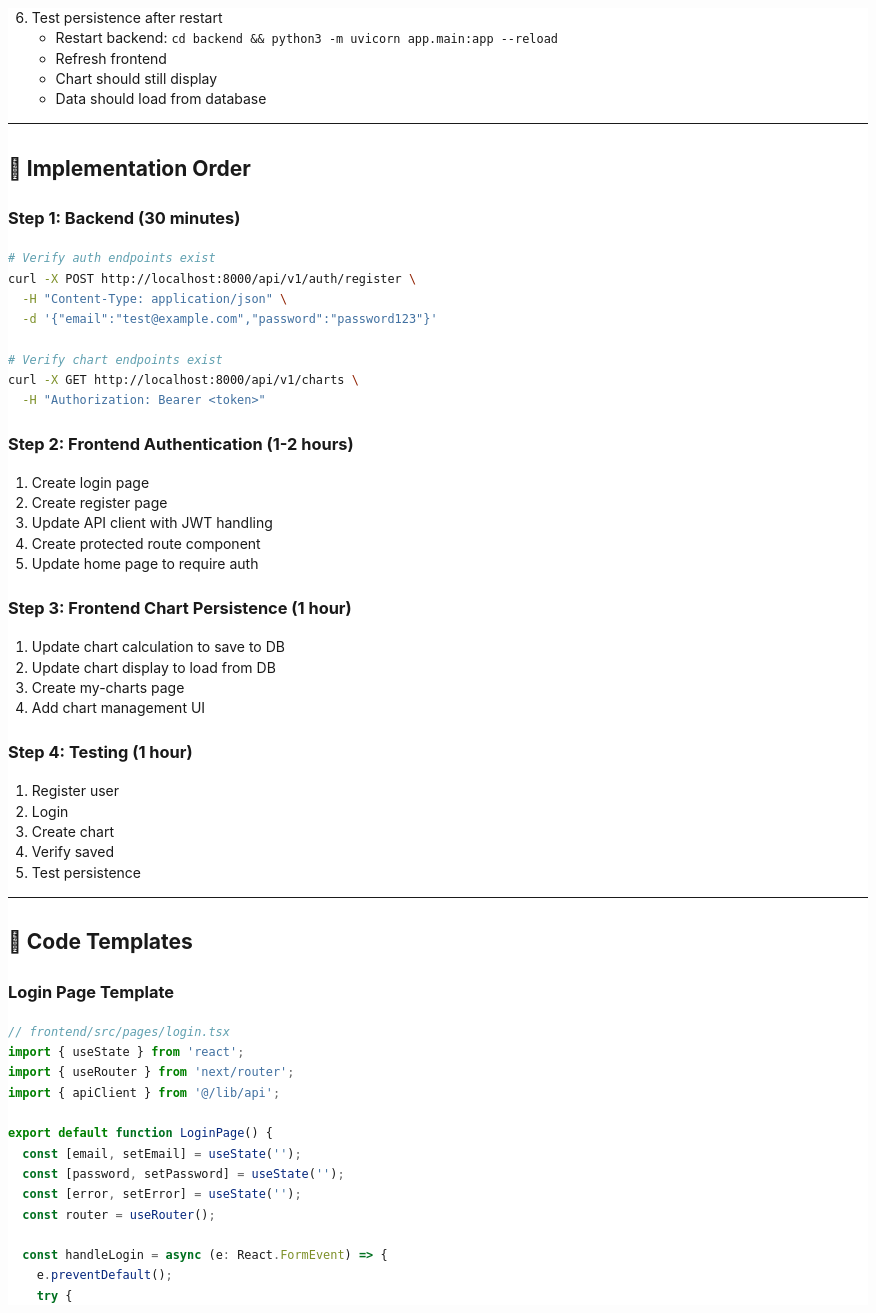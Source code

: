 6. Test persistence after restart
   - Restart backend: `cd backend && python3 -m uvicorn app.main:app --reload`
   - Refresh frontend
   - Chart should still display
   - Data should load from database

---

## 🔧 Implementation Order

### Step 1: Backend (30 minutes)
```bash
# Verify auth endpoints exist
curl -X POST http://localhost:8000/api/v1/auth/register \
  -H "Content-Type: application/json" \
  -d '{"email":"test@example.com","password":"password123"}'

# Verify chart endpoints exist
curl -X GET http://localhost:8000/api/v1/charts \
  -H "Authorization: Bearer <token>"
```

### Step 2: Frontend Authentication (1-2 hours)
1. Create login page
2. Create register page
3. Update API client with JWT handling
4. Create protected route component
5. Update home page to require auth

### Step 3: Frontend Chart Persistence (1 hour)
1. Update chart calculation to save to DB
2. Update chart display to load from DB
3. Create my-charts page
4. Add chart management UI

### Step 4: Testing (1 hour)
1. Register user
2. Login
3. Create chart
4. Verify saved
5. Test persistence

---

## 📝 Code Templates

### Login Page Template
```typescript
// frontend/src/pages/login.tsx
import { useState } from 'react';
import { useRouter } from 'next/router';
import { apiClient } from '@/lib/api';

export default function LoginPage() {
  const [email, setEmail] = useState('');
  const [password, setPassword] = useState('');
  const [error, setError] = useState('');
  const router = useRouter();

  const handleLogin = async (e: React.FormEvent) => {
    e.preventDefault();
    try {
```